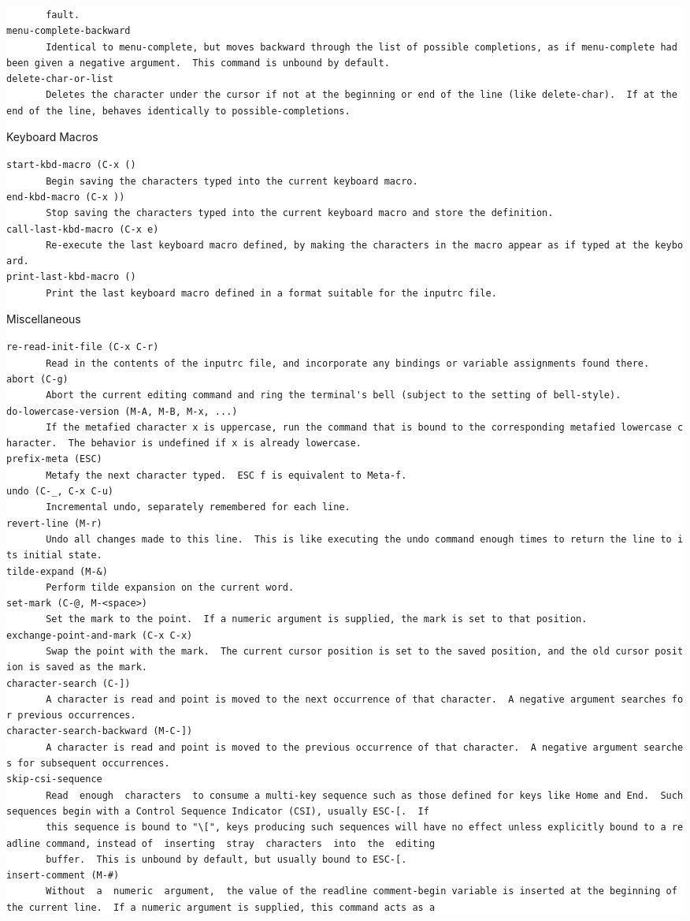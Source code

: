 ```
       fault.
menu-complete-backward
       Identical to menu-complete, but moves backward through the list of possible completions, as if menu-complete had been given a negative argument.  This command is unbound by default.
delete-char-or-list
       Deletes the character under the cursor if not at the beginning or end of the line (like delete-char).  If at the end of the line, behaves identically to possible-completions.
```


   Keyboard Macros
```
start-kbd-macro (C-x ()
       Begin saving the characters typed into the current keyboard macro.
end-kbd-macro (C-x ))
       Stop saving the characters typed into the current keyboard macro and store the definition.
call-last-kbd-macro (C-x e)
       Re-execute the last keyboard macro defined, by making the characters in the macro appear as if typed at the keyboard.
print-last-kbd-macro ()
       Print the last keyboard macro defined in a format suitable for the inputrc file.
```


   Miscellaneous
```
re-read-init-file (C-x C-r)
       Read in the contents of the inputrc file, and incorporate any bindings or variable assignments found there.
abort (C-g)
       Abort the current editing command and ring the terminal's bell (subject to the setting of bell-style).
do-lowercase-version (M-A, M-B, M-x, ...)
       If the metafied character x is uppercase, run the command that is bound to the corresponding metafied lowercase character.  The behavior is undefined if x is already lowercase.
prefix-meta (ESC)
       Metafy the next character typed.  ESC f is equivalent to Meta-f.
undo (C-_, C-x C-u)
       Incremental undo, separately remembered for each line.
revert-line (M-r)
       Undo all changes made to this line.  This is like executing the undo command enough times to return the line to its initial state.
tilde-expand (M-&)
       Perform tilde expansion on the current word.
set-mark (C-@, M-<space>)
       Set the mark to the point.  If a numeric argument is supplied, the mark is set to that position.
exchange-point-and-mark (C-x C-x)
       Swap the point with the mark.  The current cursor position is set to the saved position, and the old cursor position is saved as the mark.
character-search (C-])
       A character is read and point is moved to the next occurrence of that character.  A negative argument searches for previous occurrences.
character-search-backward (M-C-])
       A character is read and point is moved to the previous occurrence of that character.  A negative argument searches for subsequent occurrences.
skip-csi-sequence
       Read  enough  characters  to consume a multi-key sequence such as those defined for keys like Home and End.  Such sequences begin with a Control Sequence Indicator (CSI), usually ESC-[.  If
       this sequence is bound to "\[", keys producing such sequences will have no effect unless explicitly bound to a readline command, instead of  inserting  stray  characters  into  the  editing
       buffer.  This is unbound by default, but usually bound to ESC-[.
insert-comment (M-#)
       Without  a  numeric  argument,  the value of the readline comment-begin variable is inserted at the beginning of the current line.  If a numeric argument is supplied, this command acts as a
```